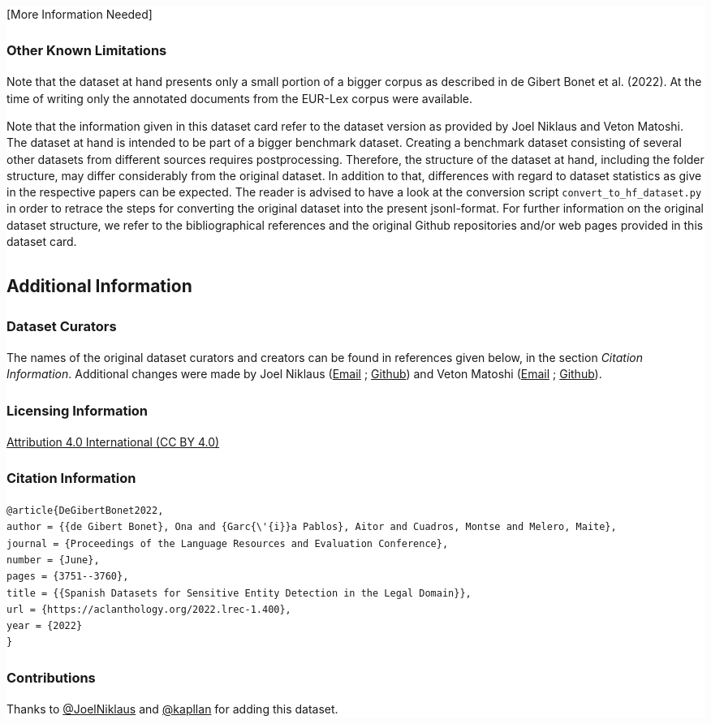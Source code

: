 [More Information Needed]

### Other Known Limitations

Note that the dataset at hand presents only a small portion of a bigger corpus as described in de Gibert Bonet et al. 
(2022). At the time of writing only the annotated documents from the EUR-Lex corpus were available.

Note that the information given in this dataset card refer to the dataset version as provided by Joel Niklaus and Veton
Matoshi. The dataset at hand is intended to be part of a bigger benchmark dataset. Creating a benchmark dataset
consisting of several other datasets from different sources requires postprocessing. Therefore, the structure of the
dataset at hand, including the folder structure, may differ considerably from the original dataset. In addition to that,
differences with regard to dataset statistics as give in the respective papers can be expected. The reader is advised to
have a look at the conversion script ```convert_to_hf_dataset.py``` in order to retrace the steps for converting the
original dataset into the present jsonl-format. For further information on the original dataset structure, we refer to
the bibliographical references and the original Github repositories and/or web pages provided in this dataset card.

## Additional Information

### Dataset Curators

The names of the original dataset curators and creators can be found in references given below, in the section *Citation
Information*. Additional changes were made by Joel Niklaus ([Email](mailto:joel.niklaus.2@bfh.ch)
; [Github](https://github.com/joelniklaus)) and Veton Matoshi ([Email](mailto:veton.matoshi@bfh.ch)
; [Github](https://github.com/kapllan)).

### Licensing Information

[Attribution 4.0 International (CC BY 4.0) ](https://creativecommons.org/licenses/by/4.0/)

### Citation Information

```
@article{DeGibertBonet2022,
author = {{de Gibert Bonet}, Ona and {Garc{\'{i}}a Pablos}, Aitor and Cuadros, Montse and Melero, Maite},
journal = {Proceedings of the Language Resources and Evaluation Conference},
number = {June},
pages = {3751--3760},
title = {{Spanish Datasets for Sensitive Entity Detection in the Legal Domain}},
url = {https://aclanthology.org/2022.lrec-1.400},
year = {2022}
}
```

### Contributions

Thanks to [@JoelNiklaus](https://github.com/joelniklaus) and [@kapllan](https://github.com/kapllan) for adding this
dataset.
